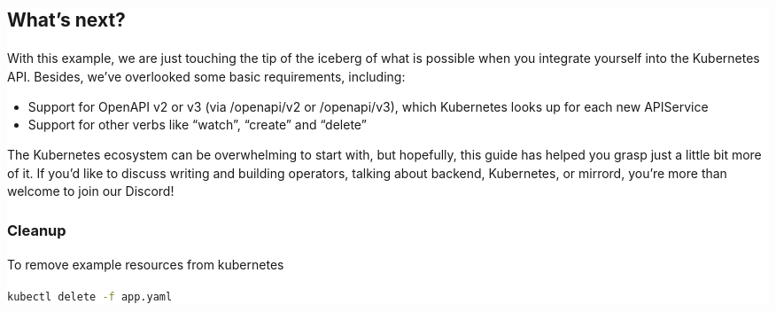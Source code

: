 
## What’s next?
With this example, we are just touching the tip of the iceberg of what is possible when you integrate yourself into the Kubernetes API. Besides, we’ve overlooked some basic requirements, including:

* Support for OpenAPI v2 or v3 (via /openapi/v2 or /openapi/v3), which Kubernetes looks up for each new APIService
* Support for other verbs like “watch”, “create” and “delete”

The Kubernetes ecosystem can be overwhelming to start with, but hopefully, this guide has helped you grasp just a little bit more of it. If you’d like to discuss writing and building operators, talking about backend, Kubernetes, or mirrord, you’re more than welcome to join our Discord!


### Cleanup

To remove example resources from kubernetes
```bash
kubectl delete -f app.yaml
```
